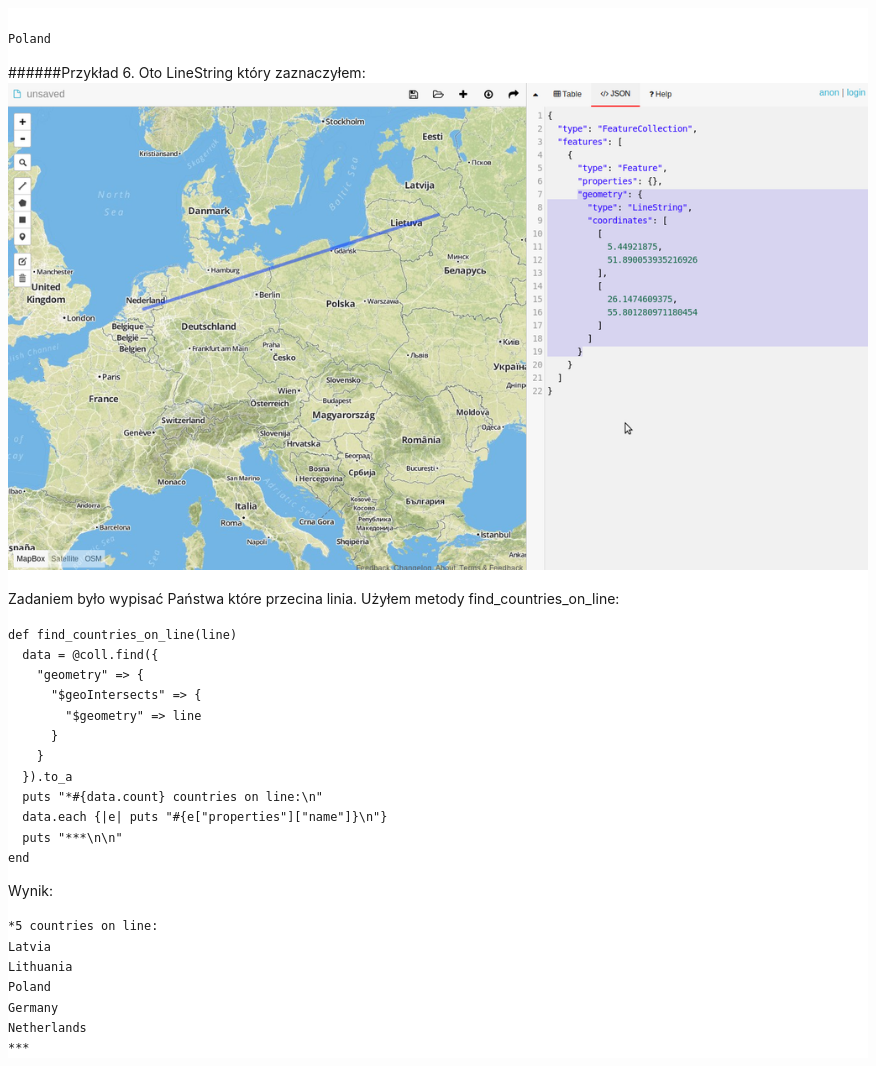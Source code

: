 ```

Poland
```
######Przykład 6.
Oto LineString który zaznaczyłem:
![img](../../images/dbrzezinski/line_eu.png)

Zadaniem było wypisać Państwa które przecina linia. Użyłem metody find_countries_on_line:
```
def find_countries_on_line(line)
  data = @coll.find({
    "geometry" => {
      "$geoIntersects" => { 
        "$geometry" => line
      }
    }
  }).to_a
  puts "*#{data.count} countries on line:\n"
  data.each {|e| puts "#{e["properties"]["name"]}\n"}
  puts "***\n\n"
end
```
Wynik:
```
*5 countries on line:
Latvia
Lithuania
Poland
Germany
Netherlands
***
```
